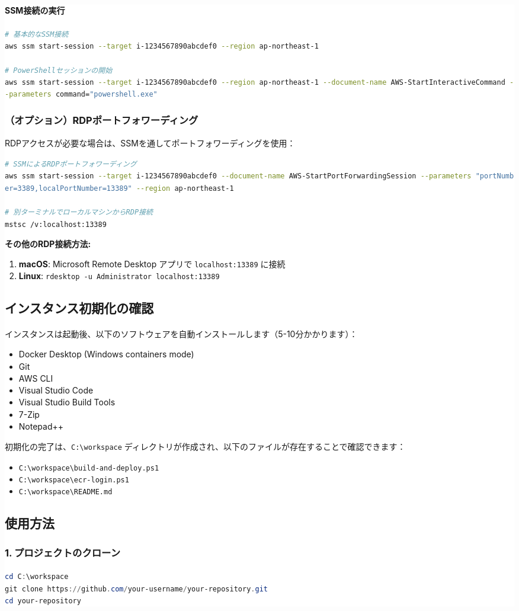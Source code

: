#### SSM接続の実行

```bash
# 基本的なSSM接続
aws ssm start-session --target i-1234567890abcdef0 --region ap-northeast-1

# PowerShellセッションの開始
aws ssm start-session --target i-1234567890abcdef0 --region ap-northeast-1 --document-name AWS-StartInteractiveCommand --parameters command="powershell.exe"
```

### （オプション）RDPポートフォワーディング

RDPアクセスが必要な場合は、SSMを通してポートフォワーディングを使用：

```bash
# SSMによるRDPポートフォワーディング
aws ssm start-session --target i-1234567890abcdef0 --document-name AWS-StartPortForwardingSession --parameters "portNumber=3389,localPortNumber=13389" --region ap-northeast-1

# 別ターミナルでローカルマシンからRDP接続
mstsc /v:localhost:13389
```

**その他のRDP接続方法:**
1. **macOS**: Microsoft Remote Desktop アプリで `localhost:13389` に接続
2. **Linux**: `rdesktop -u Administrator localhost:13389`

## インスタンス初期化の確認

インスタンスは起動後、以下のソフトウェアを自動インストールします（5-10分かかります）：

- Docker Desktop (Windows containers mode)
- Git
- AWS CLI
- Visual Studio Code
- Visual Studio Build Tools
- 7-Zip
- Notepad++

初期化の完了は、`C:\workspace` ディレクトリが作成され、以下のファイルが存在することで確認できます：
- `C:\workspace\build-and-deploy.ps1`
- `C:\workspace\ecr-login.ps1`
- `C:\workspace\README.md`

## 使用方法

### 1. プロジェクトのクローン

```powershell
cd C:\workspace
git clone https://github.com/your-username/your-repository.git
cd your-repository
```
